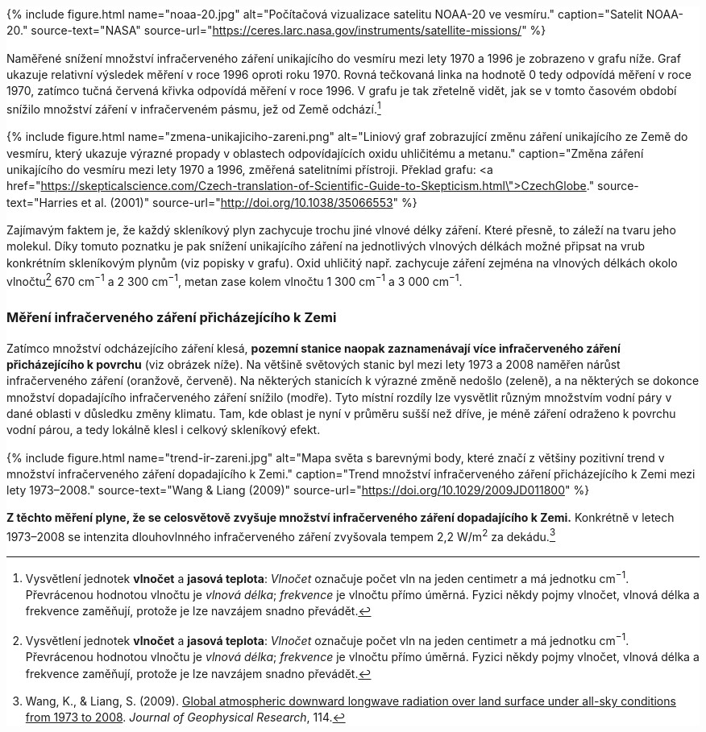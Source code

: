{% include figure.html
    name="noaa-20.jpg"
    alt="Počítačová vizualizace satelitu NOAA-20 ve vesmíru."
    caption="Satelit NOAA-20."
    source-text="NASA"
    source-url="https://ceres.larc.nasa.gov/instruments/satellite-missions/"
%}

Naměřené snížení množství infračerveného záření unikajícího do vesmíru mezi lety 1970 a 1996 je zobrazeno v grafu níže. Graf ukazuje relativní výsledek měření v roce 1996 oproti roku 1970. Rovná tečkovaná linka na hodnotě 0 tedy odpovídá měření v roce 1970, zatímco tučná červená křivka odpovídá měření v roce 1996. V grafu je tak zřetelně vidět, jak se v tomto časovém období snížilo množství záření v infračerveném pásmu, jež od Země odchází.[^1]

{% include figure.html
    name="zmena-unikajiciho-zareni.png"
    alt="Liniový graf zobrazující změnu záření unikajícího ze Země do vesmíru, který ukazuje výrazné propady v oblastech odpovídajících oxidu uhličitému a metanu."
    caption="Změna záření unikajícího do vesmíru mezi lety 1970 a 1996, změřená satelitními přístroji. Překlad grafu: <a href=\"https://skepticalscience.com/Czech-translation-of-Scientific-Guide-to-Skepticism.html\">CzechGlobe</a>."
    source-text="Harries et al. (2001)"
    source-url="http://doi.org/10.1038/35066553"
%}

Zajímavým faktem je, že každý skleníkový plyn zachycuje trochu jiné vlnové délky záření. Které přesně, to záleží na tvaru jeho molekul. Díky tomuto poznatku je pak snížení unikajícího záření na jednotlivých vlnových délkách možné připsat na vrub konkrétním skleníkovým plynům (viz popisky v grafu). Oxid uhličitý např. zachycuje záření zejména na vlnových délkách okolo vlnočtu[^1] 670 cm<sup>−1</sup> a 2 300 cm<sup>−1</sup>, metan zase kolem vlnočtu 1 300 cm<sup>−1</sup> a 3 000 cm<sup>−1</sup>.

### Měření infračerveného záření přicházejícího k Zemi

Zatímco množství odcházejícího záření klesá, **pozemní stanice naopak zaznamenávají více infračerveného záření přicházejícího k povrchu** (viz obrázek níže). Na většině světových stanic byl mezi lety 1973 a 2008 naměřen nárůst infračerveného záření (oranžově, červeně). Na některých stanicích k výrazné změně nedošlo (zeleně), a na některých se dokonce množství dopadajícího infračerveného záření snížilo (modře). Tyto místní rozdíly lze vysvětlit různým množstvím vodní páry v dané oblasti v důsledku změny klimatu. Tam, kde oblast je nyní v průměru sušší než dříve, je méně záření odraženo k povrchu vodní párou, a tedy lokálně klesl i celkový skleníkový efekt.

{% include figure.html
    name="trend-ir-zareni.jpg"
    alt="Mapa světa s barevnými body, které značí z většiny pozitivní trend v množství infračerveného záření dopadajícího k Zemi."
    caption="Trend množství infračerveného záření přicházejícího k Zemi mezi lety 1973–2008."
    source-text="Wang & Liang (2009)"
    source-url="https://doi.org/10.1029/2009JD011800"
%}

**Z těchto měření plyne, že se celosvětově zvyšuje množství infračerveného záření dopadajícího k Zemi.** Konkrétně v letech 1973–2008 se intenzita dlouhovlnného infračerveného záření zvyšovala tempem 2,2 W/m<sup>2</sup> za dekádu.[^2]


[^1]: Vysvětlení jednotek **vlnočet** a **jasová teplota**: *Vlnočet* označuje počet vln na jeden centimetr a má jednotku cm<sup>−1</sup>. Převrácenou hodnotou vlnočtu je *vlnová délka*; *frekvence* je vlnočtu přímo úměrná. Fyzici někdy pojmy vlnočet, vlnová délka a frekvence zaměňují, protože je lze navzájem snadno převádět.
[^2]: Wang, K., & Liang, S. (2009). [Global atmospheric downward longwave radiation over land surface under all-sky conditions from 1973 to 2008](https://doi.org/10.1029/2009JD011800). *Journal of Geophysical Research*, 114.
[^3]: Usoskin, I. G. (2008). [A History of Solar Activity over Millennia](https://doi.org/10.12942/lrsp-2008-3). *Living Rev. Sol. Phys.* 5, 3.
[^4]: Puckrin, E., Evans, W. F. J., Li, J., & Lavoie, H. (2004). [Comparison of clear-sky surface radiative fluxes simulated with radiative transfer models](https://doi.org/10.5589/m04-044). *Canadian Journal of Remote Sensing*, 30:6, str. 903–912.
[^5]: Více o parametrech, na kterých závisí koncentrace vodní páry ve vzduchu, je například v článku [Vlhkost vzduchu](https://cs.wikipedia.org/wiki/Vlhkost_vzduchu) na české Wikipedii.
[^6]: Kromě toho se vodní pára vyskytuje prakticky výhradně ve spodních 10 km atmosféry, zatímco ostatní skleníkové plyny působí zejména ve vyšších vrstvách.
[^7]: Kramer, R. J., He, H., Soden, B. J., Oreopoulos, L., Myhre, G., Forster, P. M., & Smith, C. J. (2021). [Observational Evidence of Increasing Global Radiative Forcing](https://doi.org/10.1029/2020GL091585). *Geophysical Research Letters*, 48.
[^8]: Výpočet je následující: Ve stavu rovnováhy je energie přicházejícího záření rovna energii odcházejícího záření. Množství odcházejícího záření je dáno Stefanovým–Boltzmannovým zákonem: $$F = -\sigma T^4$$. Když se množství přicházejícího záření zvýší, musí se zvýšit i množství odcházejícího záření, a tedy i teplota povrchu. Při zdvojnásobení koncentrace CO<sub>2</sub> dojde k nárůstu radiačního působení $$\Delta F_{2\times CO_2}$$ a v důsledku toho k nárůstu teploty $$\Delta T_{2 \times CO_2}$$. Taylorovým rozvojem můžeme vypočítat:
[^9]: Hansen, J., Lacis, A., et al. (1984). [Climate sensitivity: Analysis of feedback mechanisms](https://pubs.giss.nasa.gov/abs/ha07600n.html). In *Climate Processes and Climate Sensitivity*. J. E. Hansen and T. Takahashi, Eds., AGU Geophysical Monograph 29, Maurice Ewing Vol. 5. American Geophysical Union, str. 130–163.
[^10]: Explainer na webu Carbon Brief: [How scientists estimate climate sensitivity](https://www.carbonbrief.org/explainer-how-scientists-estimate-climate-sensitivity).
[^11]: Hausfather, Z., Drake, H. F., Abbott, T., & Schmidt, G. A. (2020). [Evaluating the performance of past climate model projections](https://doi.org/10.1029/2019GL085378). *Geophysical Research Letters*, 47.
[^12]: Shrnutí zmíněné srovnávací studie na webu NASA: [Study Confirms Climate Models are Getting Future Warming Projections Right](https://climate.nasa.gov/news/2943/study-confirms-climate-models-are-getting-future-warming-projections-right/).
